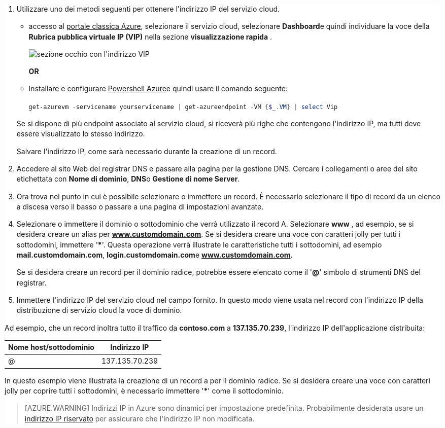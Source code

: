 1. Utilizzare uno dei metodi seguenti per ottenere l'indirizzo IP del servizio cloud.
    
    * accesso al [portale classica Azure], selezionare il servizio cloud, selezionare **Dashboard**e quindi individuare la voce della **Rubrica pubblica virtuale IP (VIP)** nella sezione **visualizzazione rapida** .
    
        ![sezione occhio con l'indirizzo VIP][vip]
    
        **OR**  
    
    * Installare e configurare [Powershell Azure](../powershell-install-configure.md)e quindi usare il comando seguente:
    
        ```powershell
        get-azurevm -servicename yourservicename | get-azureendpoint -VM {$_.VM} | select Vip
        ```
    
    Se si dispone di più endpoint associato al servizio cloud, si riceverà più righe che contengono l'indirizzo IP, ma tutti deve essere visualizzato lo stesso indirizzo.
    
    Salvare l'indirizzo IP, come sarà necessario durante la creazione di un record.

1.  Accedere al sito Web del registrar DNS e passare alla pagina per la gestione DNS. Cercare i collegamenti o aree del sito etichettata con **Nome di dominio**, **DNS**o **Gestione di nome Server**.

2.  Ora trova nel punto in cui è possibile selezionare o immettere un record. È necessario selezionare il tipo di record da un elenco a discesa verso il basso o passare a una pagina di impostazioni avanzate.

3. Selezionare o immettere il dominio o sottodominio che verrà utilizzato il record A. Selezionare **www** , ad esempio, se si desidera creare un alias per **www.customdomain.com**. Se si desidera creare una voce con caratteri jolly per tutti i sottodomini, immettere '__*__'. Questa operazione verrà illustrate le caratteristiche tutti i sottodomini, ad esempio **mail.customdomain.com**, **login.customdomain.com**e **www.customdomain.com**.

    Se si desidera creare un record per il dominio radice, potrebbe essere elencato come il '**@**' simbolo di strumenti DNS del registrar.

4. Immettere l'indirizzo IP del servizio cloud nel campo fornito. In questo modo viene usata nel record con l'indirizzo IP della distribuzione di servizio cloud la voce di dominio.

Ad esempio, che un record inoltra tutto il traffico da **contoso.com** a **137.135.70.239**, l'indirizzo IP dell'applicazione distribuita:

| Nome host/sottodominio | Indirizzo IP     |
| ------------------- | -------------- |
| @                   | 137.135.70.239 |



In questo esempio viene illustrata la creazione di un record a per il dominio radice. Se si desidera creare una voce con caratteri jolly per coprire tutti i sottodomini, è necessario immettere '__*__' come il sottodominio.

>[AZURE.WARNING]
>Indirizzi IP in Azure sono dinamici per impostazione predefinita. Probabilmente desiderata usare un [indirizzo IP riservato](../virtual-network/virtual-networks-reserved-public-ip.md) per assicurare che l'indirizzo IP non modificata.


[Expose Your Application on a Custom Domain]: #access-app
[Add a CNAME Record for Your Custom Domain]: #add-cname
[Expose Your Data on a Custom Domain]: #access-data
[VIP swaps]: http://msdn.microsoft.com/library/ee517253.aspx
[Create a CNAME record that associates the subdomain with the storage account]: #create-cname
[Portale classica Azure]: https://manage.windowsazure.com
[Validate Custom Domain dialog box]: http://i.msdn.microsoft.com/dynimg/IC544437.jpg
[vip]: ./media/cloud-services-custom-domain-name/csvip.png
[csurl]: ./media/cloud-services-custom-domain-name/csurl.png